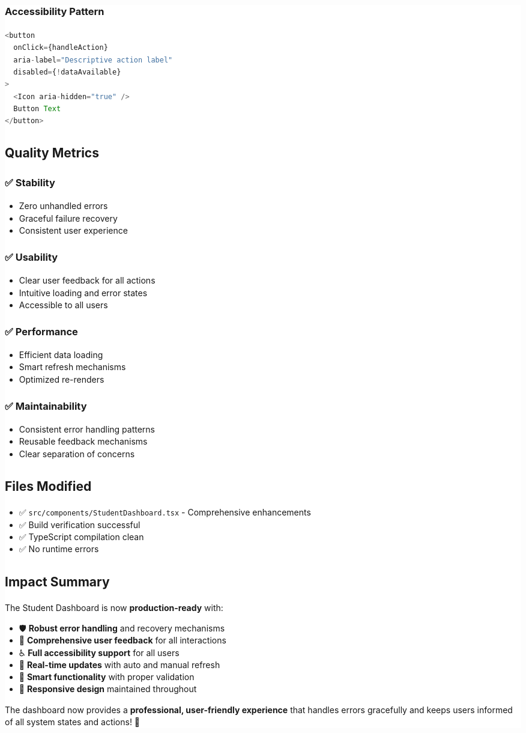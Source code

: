 ### Accessibility Pattern
```typescript
<button
  onClick={handleAction}
  aria-label="Descriptive action label"
  disabled={!dataAvailable}
>
  <Icon aria-hidden="true" />
  Button Text
</button>
```

## Quality Metrics

### ✅ **Stability**
- Zero unhandled errors
- Graceful failure recovery
- Consistent user experience

### ✅ **Usability**
- Clear user feedback for all actions
- Intuitive loading and error states
- Accessible to all users

### ✅ **Performance**
- Efficient data loading
- Smart refresh mechanisms
- Optimized re-renders

### ✅ **Maintainability**
- Consistent error handling patterns
- Reusable feedback mechanisms
- Clear separation of concerns

## Files Modified
- ✅ `src/components/StudentDashboard.tsx` - Comprehensive enhancements
- ✅ Build verification successful
- ✅ TypeScript compilation clean
- ✅ No runtime errors

## Impact Summary
The Student Dashboard is now **production-ready** with:
- 🛡️ **Robust error handling** and recovery mechanisms
- 💬 **Comprehensive user feedback** for all interactions
- ♿ **Full accessibility support** for all users
- 🔄 **Real-time updates** with auto and manual refresh
- 🎯 **Smart functionality** with proper validation
- 📱 **Responsive design** maintained throughout

The dashboard now provides a **professional, user-friendly experience** that handles errors gracefully and keeps users informed of all system states and actions! 🎉